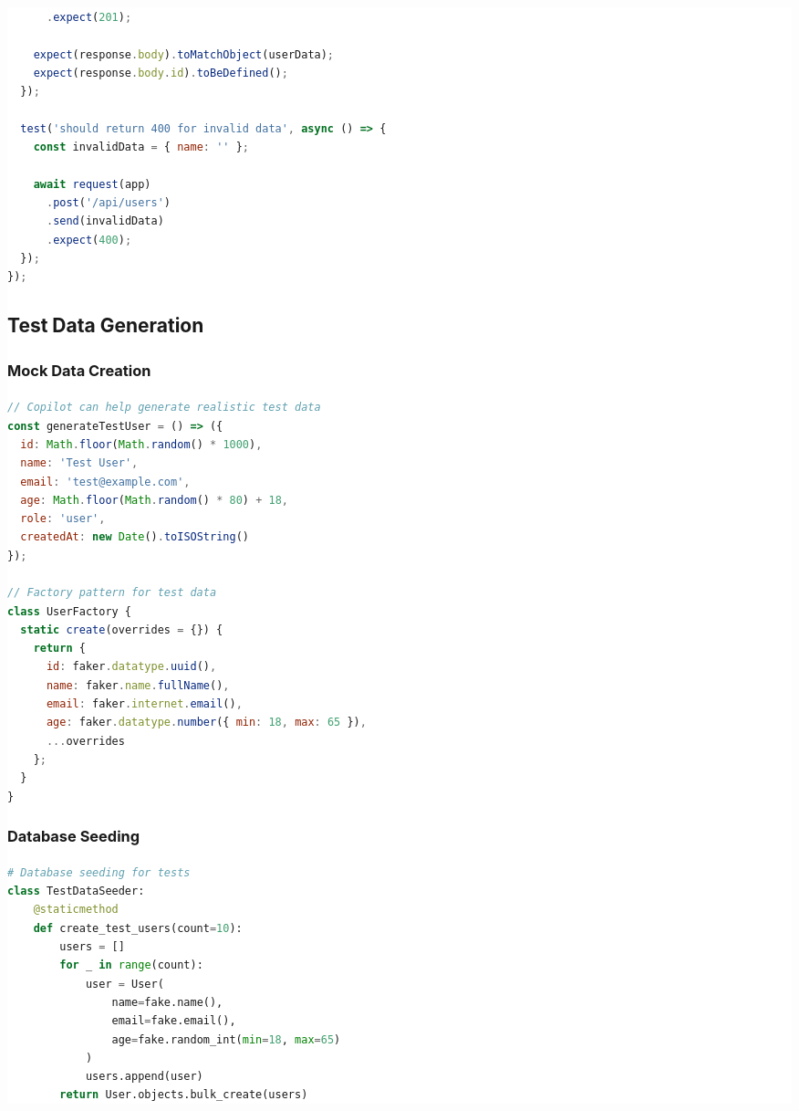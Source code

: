 ```javascript
      .expect(201);

    expect(response.body).toMatchObject(userData);
    expect(response.body.id).toBeDefined();
  });

  test('should return 400 for invalid data', async () => {
    const invalidData = { name: '' };

    await request(app)
      .post('/api/users')
      .send(invalidData)
      .expect(400);
  });
});
```

## Test Data Generation

### Mock Data Creation
```javascript
// Copilot can help generate realistic test data
const generateTestUser = () => ({
  id: Math.floor(Math.random() * 1000),
  name: 'Test User',
  email: 'test@example.com',
  age: Math.floor(Math.random() * 80) + 18,
  role: 'user',
  createdAt: new Date().toISOString()
});

// Factory pattern for test data
class UserFactory {
  static create(overrides = {}) {
    return {
      id: faker.datatype.uuid(),
      name: faker.name.fullName(),
      email: faker.internet.email(),
      age: faker.datatype.number({ min: 18, max: 65 }),
      ...overrides
    };
  }
}
```

### Database Seeding
```python
# Database seeding for tests
class TestDataSeeder:
    @staticmethod
    def create_test_users(count=10):
        users = []
        for _ in range(count):
            user = User(
                name=fake.name(),
                email=fake.email(),
                age=fake.random_int(min=18, max=65)
            )
            users.append(user)
        return User.objects.bulk_create(users)
```
